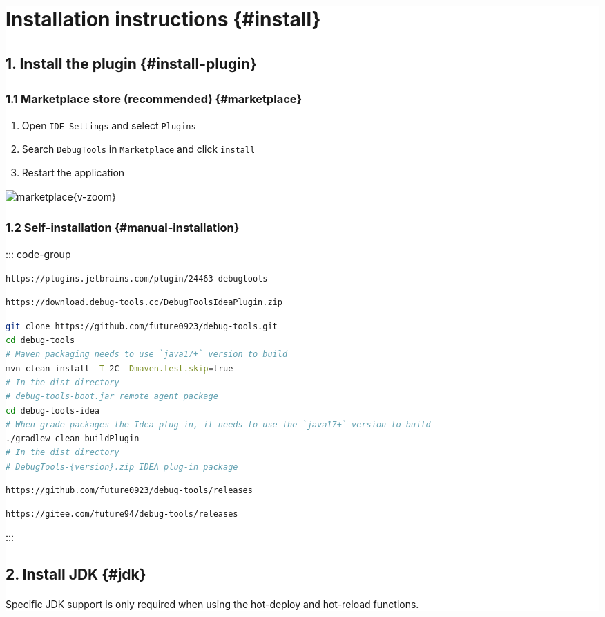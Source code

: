 # Installation instructions {#install}

## 1. Install the plugin {#install-plugin}

### 1.1 Marketplace store (recommended) {#marketplace}

1. Open `IDE Settings` and select `Plugins`

2. Search `DebugTools` in `Marketplace` and click `install`

3. Restart the application

![marketplace](/images/marketplace.png){v-zoom}

### 1.2 Self-installation {#manual-installation}

::: code-group

```text [Store URL]
https://plugins.jetbrains.com/plugin/24463-debugtools
```

```text [Offline installation]
https://download.debug-tools.cc/DebugToolsIdeaPlugin.zip
```

```sh [Manual build]
git clone https://github.com/future0923/debug-tools.git
cd debug-tools
# Maven packaging needs to use `java17+` version to build
mvn clean install -T 2C -Dmaven.test.skip=true
# In the dist directory
# debug-tools-boot.jar remote agent package
cd debug-tools-idea
# When grade packages the Idea plug-in, it needs to use the `java17+` version to build
./gradlew clean buildPlugin
# In the dist directory
# DebugTools-{version}.zip IDEA plug-in package
```

```text [github]
https://github.com/future0923/debug-tools/releases
```

```text [gitee]
https://gitee.com/future94/debug-tools/releases
```

:::

## 2. Install JDK {#jdk}

Specific JDK support is only required when using the [hot-deploy](hot-deploy) and [hot-reload](hot-reload) functions.

